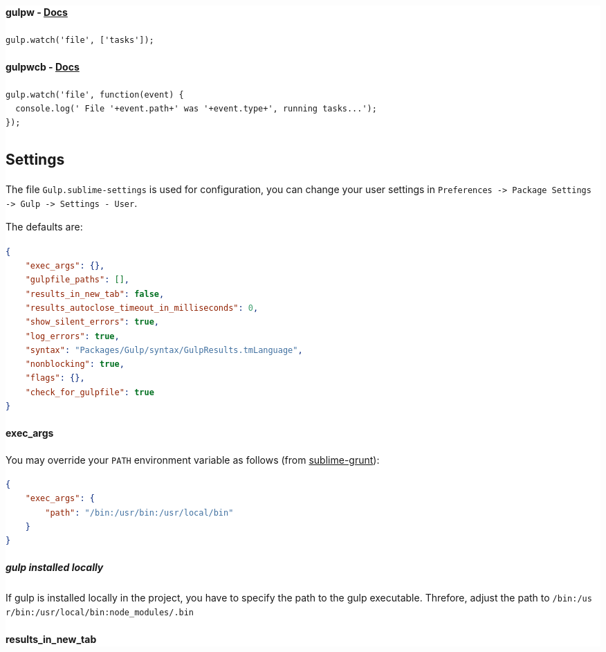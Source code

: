 #### gulpw - [Docs](https://github.com/gulpjs/gulp/blob/master/docs/API.md#gulpwatchglob-opts-tasks)
```
gulp.watch('file', ['tasks']);
```

#### gulpwcb - [Docs](https://github.com/gulpjs/gulp/blob/master/docs/API.md#gulpwatchglob-opts-cb)
```
gulp.watch('file', function(event) {
  console.log(' File '+event.path+' was '+event.type+', running tasks...');
});
```

## Settings

The file `Gulp.sublime-settings` is used for configuration, you can change your user settings in `Preferences -> Package Settings -> Gulp -> Settings - User`.

The defaults are:

````json
{
    "exec_args": {},
    "gulpfile_paths": [],
    "results_in_new_tab": false,
    "results_autoclose_timeout_in_milliseconds": 0,
    "show_silent_errors": true,
    "log_errors": true,
    "syntax": "Packages/Gulp/syntax/GulpResults.tmLanguage",
    "nonblocking": true,
    "flags": {},
    "check_for_gulpfile": true
}
````

#### exec_args

You may override your `PATH` environment variable as follows (from [sublime-grunt](https://github.com/tvooo/sublime-grunt)):

````json
{
    "exec_args": {
        "path": "/bin:/usr/bin:/usr/local/bin"
    }
}
````

##### gulp installed locally

If gulp is installed locally in the project, you have to specify the path to the gulp executable. Threfore, adjust the path to `/bin:/usr/bin:/usr/local/bin:node_modules/.bin`

#### results_in_new_tab
